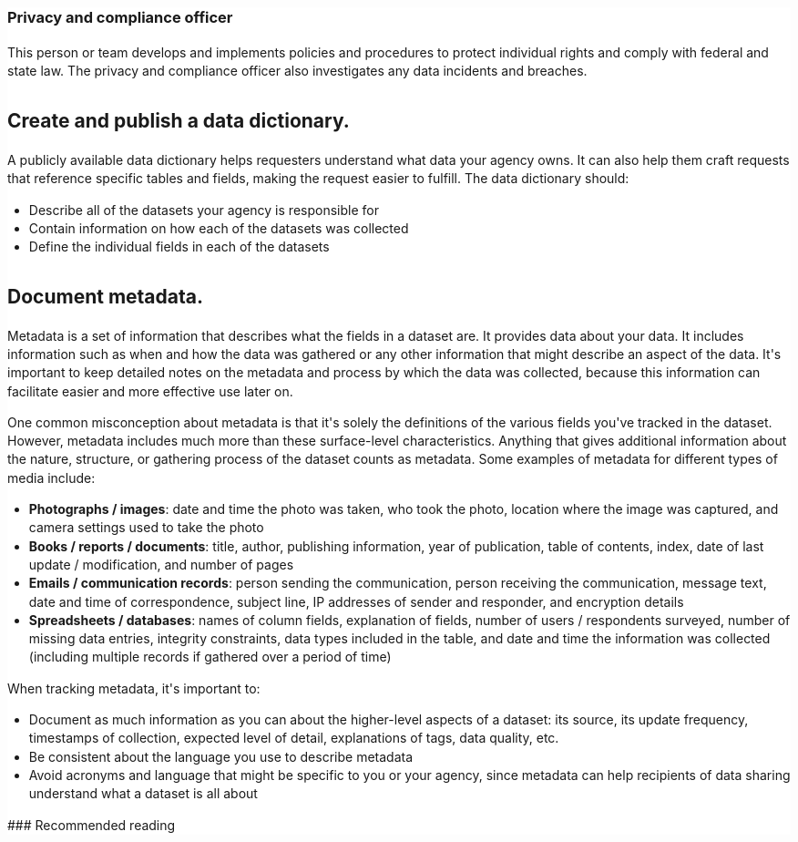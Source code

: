 ### Privacy and compliance officer

This person or team develops and implements policies and procedures to protect individual rights and comply with federal and state law. The privacy and compliance officer also investigates any data incidents and breaches.

## Create and publish a data dictionary.

A publicly available data dictionary helps requesters understand what data your agency owns. It can also help them craft requests that reference specific tables and fields, making the request easier to fulfill. The data dictionary should:

- Describe all of the datasets your agency is responsible for
- Contain information on how each of the datasets was collected
- Define the individual fields in each of the datasets

## Document metadata.

Metadata is a set of information that describes what the fields in a dataset are. It provides data about your data. It includes information such as when and how the data was gathered or any other information that might describe an aspect of the data. It's important to keep detailed notes on the metadata and process by which the data was collected, because this information can facilitate easier and more effective use later on.

One common misconception about metadata is that it's solely the definitions of the various fields you've tracked in the dataset. However, metadata includes much more than these surface-level characteristics. Anything that gives additional information about the nature, structure, or gathering process of the dataset counts as metadata. Some examples of metadata for different types of media include:

- **Photographs / images**: date and time the photo was taken, who took the photo, location where the image was captured, and camera settings used to take the photo
- **Books / reports / documents**: title, author, publishing information, year of publication, table of contents, index, date of last update / modification, and number of pages
- **Emails / communication records**: person sending the communication, person receiving the communication, message text, date and time of correspondence, subject line, IP addresses of sender and responder, and encryption details
- **Spreadsheets / databases**: names of column fields, explanation of fields, number of users / respondents surveyed, number of missing data entries, integrity constraints, data types included in the table, and date and time the information was collected (including multiple records if gathered over a period of time)

When tracking metadata, it's important to:

- Document as much information as you can about the higher-level aspects of a dataset: its source, its update frequency, timestamps of collection, expected level of detail, explanations of tags, data quality, etc.
- Be consistent about the language you use to describe metadata
- Avoid acronyms and language that might be specific to you or your agency, since metadata can help recipients of data sharing understand what a dataset is all about

<div class="callout--note" markdown="1">
### Recommended reading
